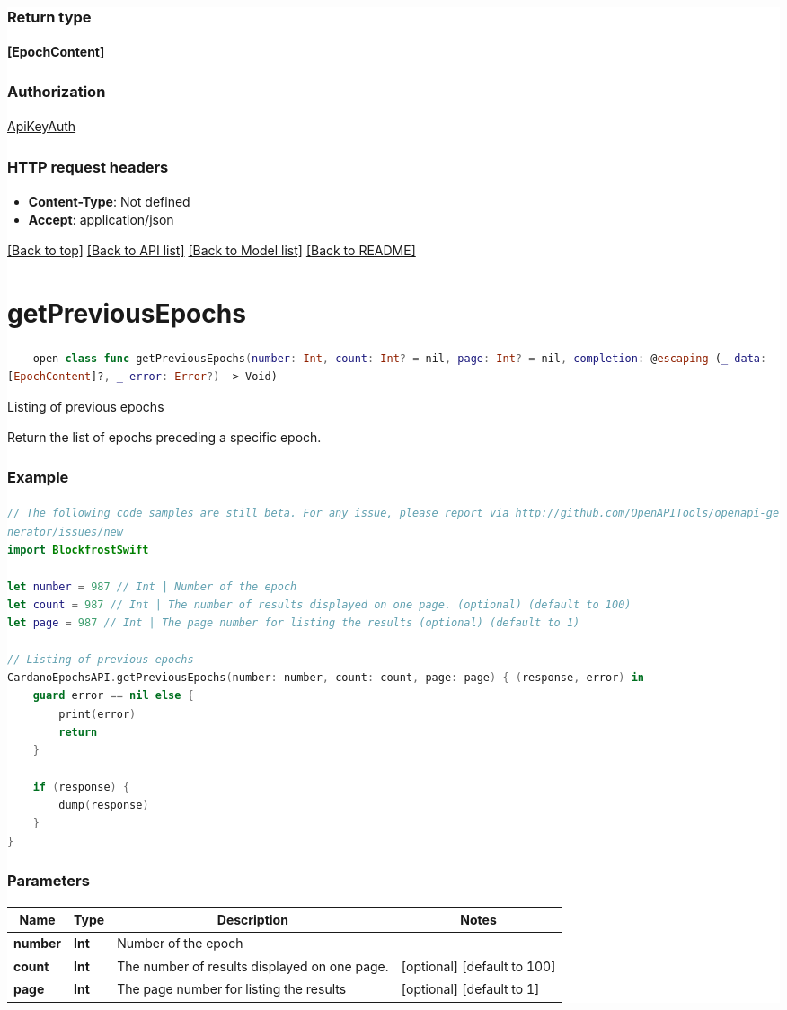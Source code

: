 ### Return type

[**[EpochContent]**](EpochContent.md)

### Authorization

[ApiKeyAuth](../README.md#ApiKeyAuth)

### HTTP request headers

 - **Content-Type**: Not defined
 - **Accept**: application/json

[[Back to top]](#) [[Back to API list]](../README.md#documentation-for-api-endpoints) [[Back to Model list]](../README.md#documentation-for-models) [[Back to README]](../README.md)

# **getPreviousEpochs**
```swift
    open class func getPreviousEpochs(number: Int, count: Int? = nil, page: Int? = nil, completion: @escaping (_ data: [EpochContent]?, _ error: Error?) -> Void)
```

Listing of previous epochs

Return the list of epochs preceding a specific epoch.

### Example
```swift
// The following code samples are still beta. For any issue, please report via http://github.com/OpenAPITools/openapi-generator/issues/new
import BlockfrostSwift

let number = 987 // Int | Number of the epoch
let count = 987 // Int | The number of results displayed on one page. (optional) (default to 100)
let page = 987 // Int | The page number for listing the results (optional) (default to 1)

// Listing of previous epochs
CardanoEpochsAPI.getPreviousEpochs(number: number, count: count, page: page) { (response, error) in
    guard error == nil else {
        print(error)
        return
    }

    if (response) {
        dump(response)
    }
}
```

### Parameters

Name | Type | Description  | Notes
------------- | ------------- | ------------- | -------------
 **number** | **Int** | Number of the epoch | 
 **count** | **Int** | The number of results displayed on one page. | [optional] [default to 100]
 **page** | **Int** | The page number for listing the results | [optional] [default to 1]

